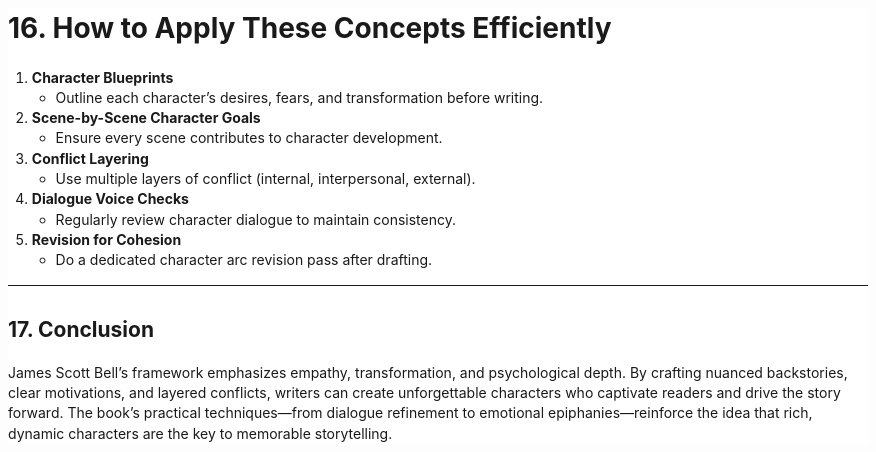 
# 16. How to Apply These Concepts Efficiently

1. **Character Blueprints**
   - Outline each character’s desires, fears, and transformation before writing.
2. **Scene-by-Scene Character Goals**
   - Ensure every scene contributes to character development.
3. **Conflict Layering**
   - Use multiple layers of conflict (internal, interpersonal, external).
4. **Dialogue Voice Checks**
   - Regularly review character dialogue to maintain consistency.
5. **Revision for Cohesion**
   - Do a dedicated character arc revision pass after drafting.

---

## 17. Conclusion

James Scott Bell’s framework emphasizes empathy, transformation, and psychological depth. By crafting nuanced backstories, clear motivations, and layered conflicts, writers can create unforgettable characters who captivate readers and drive the story forward. The book’s practical techniques—from dialogue refinement to emotional epiphanies—reinforce the idea that rich, dynamic characters are the key to memorable storytelling.
